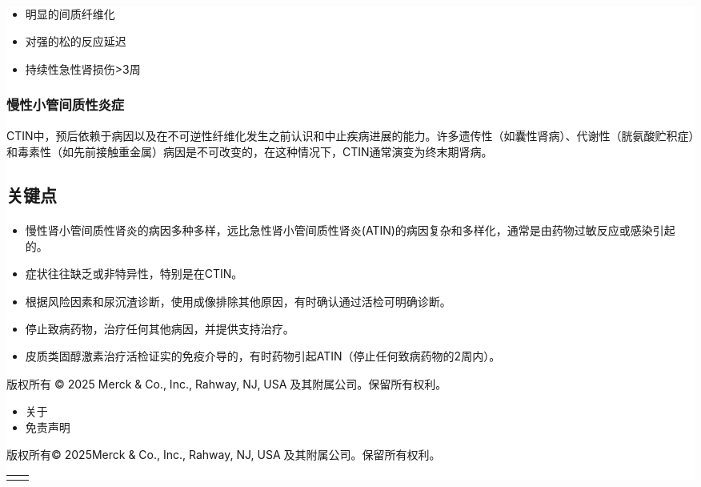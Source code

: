 - 明显的间质纤维化

- 对强的松的反应延迟

- 持续性急性肾损伤>3周


### 慢性小管间质性炎症

CTIN中，预后依赖于病因以及在不可逆性纤维化发生之前认识和中止疾病进展的能力。许多遗传性（如囊性肾病）、代谢性（胱氨酸贮积症）和毒素性（如先前接触重金属）病因是不可改变的，在这种情况下，CTIN通常演变为终末期肾病。

## 关键点

- 慢性肾小管间质性肾炎的病因多种多样，远比急性肾小管间质性肾炎(ATIN)的病因复杂和多样化，通常是由药物过敏反应或感染引起的。

- 症状往往缺乏或非特异性，特别是在CTIN。

- 根据风险因素和尿沉渣诊断，使用成像排除其他原因，有时确认通过活检可明确诊断。

- 停止致病药物，治疗任何其他病因，并提供支持治疗。

- 皮质类固醇激素治疗活检证实的免疫介导的，有时药物引起ATIN（停止任何致病药物的2周内）。




版权所有 © 2025
Merck & Co., Inc., Rahway, NJ, USA 及其附属公司。保留所有权利。

- 关于
- 免责声明

版权所有© 2025Merck & Co., Inc., Rahway, NJ, USA 及其附属公司。保留所有权利。

|     |     |
| --- | --- |
|  |  |